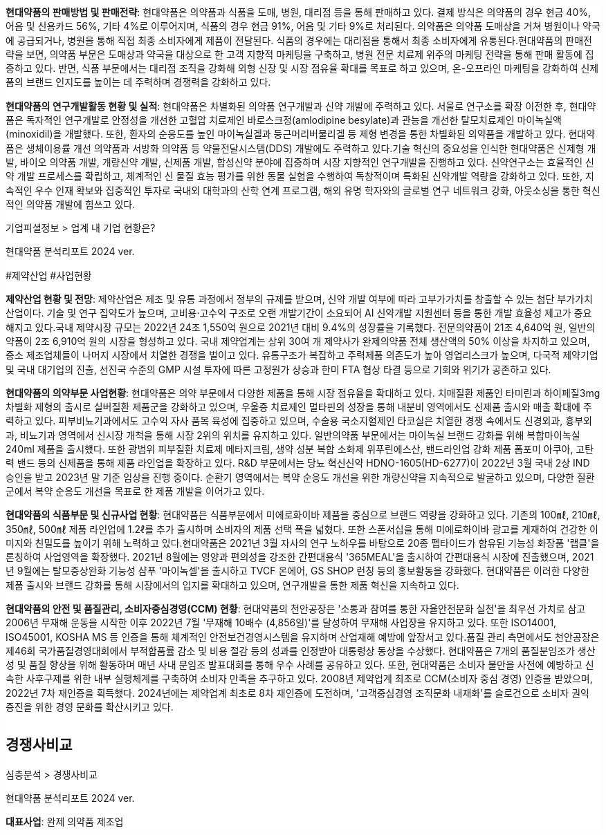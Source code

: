**현대약품의 판매방법 및 판매전략**: 현대약품은 의약품과 식품을 도매, 병원, 대리점 등을 통해 판매하고 있다. 결제 방식은 의약품의 경우 현금 40%, 어음 및 신용카드 56%, 기타 4%로 이루어지며, 식품의 경우 현금 91%, 어음 및 기타 9%로 처리된다. 의약품은 의약품 도매상을 거쳐 병원이나 약국에 공급되거나, 병원을 통해 직접 최종 소비자에게 제품이 전달된다. 식품의 경우에는 대리점을 통해서 최종 소비자에게 유통된다.현대약품의 판매전략을 보면, 의약품 부문은 도매상과 약국을 대상으로 한 고객 지향적 마케팅을 구축하고, 병원 전문 치료제 위주의 마케팅 전략을 통해 판매 활동에 집중하고 있다. 반면, 식품 부문에서는 대리점 조직을 강화해 외형 신장 및 시장 점유율 확대를 목표로 하고 있으며, 온-오프라인 마케팅을 강화하여 신제품의 브랜드 인지도를 높이는 데 주력하며 경쟁력을 강화하고 있다.

**현대약품의 연구개발활동 현황 및 실적**: 현대약품은 차별화된 의약품 연구개발과 신약 개발에 주력하고 있다. 서울로 연구소를 확장 이전한 후, 현대약품은 독자적인 연구개발로 안정성을 개선한 고혈압 치료제인 바로스크정(amlodipine besylate)과 관능을 개선한 탈모치료제인 마이녹실액(minoxidil)을 개발했다. 또한, 환자의 순응도를 높인 마이녹실겔과 둥근머리버물리겔 등 제형 변경을 통한 차별화된 의약품을 개발하고 있다. 현대약품은 생체이용률 개선 의약품과 서방화 의약품 등 약물전달시스템(DDS) 개발에도 주력하고 있다.기술 혁신의 중요성을 인식한 현대약품은 신제형 개발, 바이오 의약품 개발, 개량신약 개발, 신제품 개발, 합성신약 분야에 집중하며 시장 지향적인 연구개발을 진행하고 있다. 신약연구소는 효율적인 신약 개발 프로세스를 확립하고, 체계적인 신 물질 효능 평가를 위한 동물 실험을 수행하여 독창적이며 특화된 신약개발 역량을 강화하고 있다. 또한, 지속적인 우수 인재 확보와 집중적인 투자로 국내외 대학과의 산학 연계 프로그램, 해외 유명 학자와의 글로벌 연구 네트워크 강화, 아웃소싱을 통한 혁신적인 의약품 개발에 힘쓰고 있다.

기업피셜정보 > 업계 내 기업 현황은?

현대약품 분석리포트 2024 ver.

#제약산업 #사업현황

**제약산업 현황 및 전망**: 제약산업은 제조 및 유통 과정에서 정부의 규제를 받으며, 신약 개발 여부에 따라 고부가가치를 창출할 수 있는 첨단 부가가치 산업이다. 기술 및 연구 집약도가 높으며, 고비용·고수익 구조로 오랜 개발기간이 소요되어 AI 신약개발 지원센터 등을 통한 개발 효율성 제고가 중요해지고 있다.국내 제약시장 규모는 2022년 24조 1,550억 원으로 2021년 대비 9.4%의 성장률을 기록했다. 전문의약품이 21조 4,640억 원, 일반의약품이 2조 6,910억 원의 시장을 형성하고 있다. 국내 제약업계는 상위 30여 개 제약사가 완제의약품 전체 생산액의 50% 이상을 차지하고 있으며, 중소 제조업체들이 나머지 시장에서 치열한 경쟁을 벌이고 있다. 유통구조가 복잡하고 주력제품 의존도가 높아 영업리스크가 높으며, 다국적 제약기업 및 국내 대기업의 진출, 선진국 수준의 GMP 시설 투자에 따른 고정원가 상승과 한미 FTA 협상 타결 등으로 기회와 위기가 공존하고 있다.

**현대약품의 의약부문 사업현황**: 현대약품은 의약 부문에서 다양한 제품을 통해 시장 점유율을 확대하고 있다. 치매질환 제품인 타미린과 하이페질3mg 차별화 제형의 출시로 실버질환 제품군을 강화하고 있으며, 우울증 치료제인 멀타핀의 성장을 통해 내분비 영역에서도 신제품 출시와 매출 확대에 주력하고 있다. 피부비뇨기과에서도 고수익 자사 품목 육성에 집중하고 있으며, 수술용 국소지혈제인 타코실은 치열한 경쟁 속에서도 신경외과, 흉부외과, 비뇨기과 영역에서 신시장 개척을 통해 시장 2위의 위치를 유지하고 있다. 일반의약품 부문에서는 마이녹실 브랜드 강화를 위해 복합마이녹실 240ml 제품을 출시했다. 또한 광범위 피부질환 치료제 메타지크림, 생약 성분 복합 소화제 위푸린에스산, 밴드라인업 강화 제품 폼포미 아쿠아, 고탄력 밴드 등의 신제품을 통해 제품 라인업을 확장하고 있다. R&D 부문에서는 당뇨 혁신신약 HDNO-1605(HD-6277)이 2022년 3월 국내 2상 IND 승인을 받고 2023년 말 기준 임상을 진행 중이다. 순환기 영역에서는 복약 순응도 개선을 위한 개량신약을 지속적으로 발굴하고 있으며, 다양한 질환군에서 복약 순응도 개선을 목표로 한 제품 개발을 이어가고 있다.

**현대약품의 식품부문 및 신규사업 현황**: 현대약품은 식품부문에서 미에로화이바 제품을 중심으로 브랜드 역량을 강화하고 있다. 기존의 100㎖, 210㎖, 350㎖, 500㎖ 제품 라인업에 1.2ℓ를 추가 출시하며 소비자의 제품 선택 폭을 넓혔다. 또한 스폰서십을 통해 미에로화이바 광고를 게재하여 건강한 이미지와 친밀도를 높이기 위해 노력하고 있다.현대약품은 2021년 3월 자사의 연구 노하우를 바탕으로 20종 펩타이드가 함유된 기능성 화장품 '랩클'을 론칭하여 사업영역을 확장했다. 2021년 8월에는 영양과 편의성을 강조한 간편대용식 '365MEAL'을 출시하여 간편대용식 시장에 진출했으며, 2021년 9월에는 탈모증상완화 기능성 샴푸 '마이녹셀'을 출시하고 TVCF 온에어, GS SHOP 런칭 등의 홍보활동을 강화했다. 현대약품은 이러한 다양한 제품 출시와 브랜드 강화를 통해 시장에서의 입지를 확대하고 있으며, 연구개발을 통한 제품 혁신을 지속하고 있다.

**현대약품의 안전 및 품질관리, 소비자중심경영(CCM) 현황**: 현대약품의 천안공장은 '소통과 참여를 통한 자율안전문화 실천'을 최우선 가치로 삼고 2006년 무재해 운동을 시작한 이후 2022년 7월 '무재해 10배수 (4,856일)'를 달성하여 무재해 사업장을 유지하고 있다. 또한 ISO14001, ISO45001, KOSHA MS 등 인증을 통해 체계적인 안전보건경영시스템을 유지하며 산업재해 예방에 앞장서고 있다.품질 관리 측면에서도 천안공장은 제46회 국가품질경영대회에서 부적합품률 감소 및 비용 절감 등의 성과를 인정받아 대통령상 동상을 수상했다. 현대약품은 7개의 품질분임조가 생산성 및 품질 향상을 위해 활동하며 매년 사내 분임조 발표대회를 통해 우수 사례를 공유하고 있다. 또한, 현대약품은 소비자 불만을 사전에 예방하고 신속한 사후구제를 위한 내부 실행체계를 구축하여 소비자 만족을 추구하고 있다. 2008년 제약업계 최초로 CCM(소비자 중심 경영) 인증을 받았으며, 2022년 7차 재인증을 획득했다. 2024년에는 제약업계 최초로 8차 재인증에 도전하며, '고객중심경영 조직문화 내재화'를 슬로건으로 소비자 권익 증진을 위한 경영 문화를 확산시키고 있다.

## 경쟁사비교

심층분석 > 경쟁사비교

현대약품 분석리포트 2024 ver.

**대표사업**: 완제 의약품 제조업
